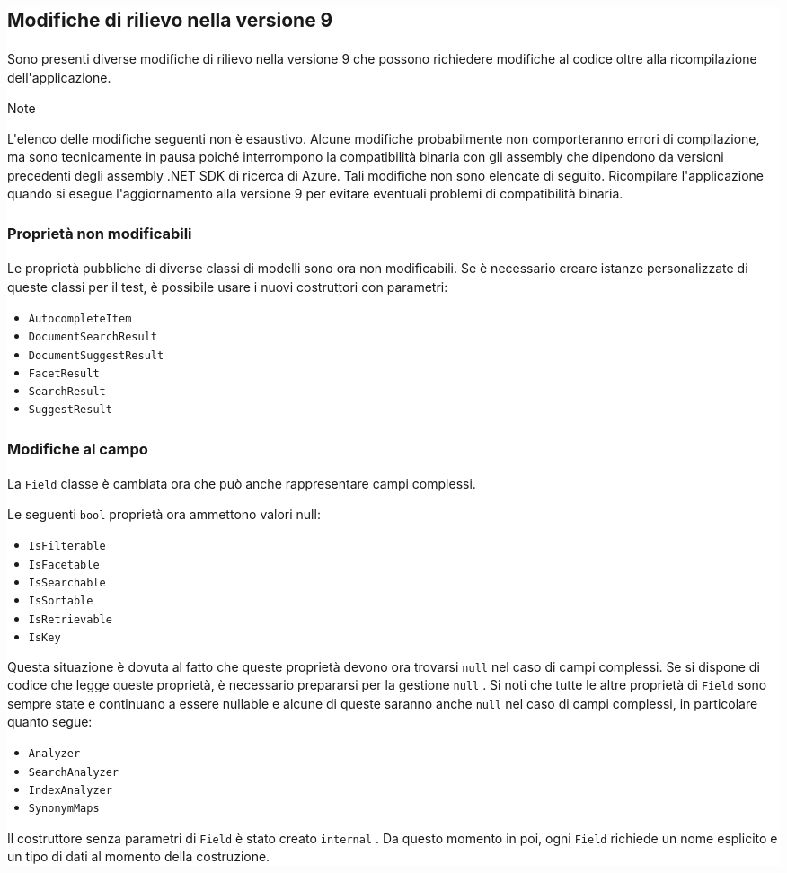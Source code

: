 <a name="ListOfChanges"></a>

## <a name="breaking-changes-in-version-9"></a>Modifiche di rilievo nella versione 9

Sono presenti diverse modifiche di rilievo nella versione 9 che possono richiedere modifiche al codice oltre alla ricompilazione dell'applicazione.

> [!NOTE]
> L'elenco delle modifiche seguenti non è esaustivo. Alcune modifiche probabilmente non comporteranno errori di compilazione, ma sono tecnicamente in pausa poiché interrompono la compatibilità binaria con gli assembly che dipendono da versioni precedenti degli assembly .NET SDK di ricerca di Azure. Tali modifiche non sono elencate di seguito. Ricompilare l'applicazione quando si esegue l'aggiornamento alla versione 9 per evitare eventuali problemi di compatibilità binaria.

### <a name="immutable-properties"></a>Proprietà non modificabili

Le proprietà pubbliche di diverse classi di modelli sono ora non modificabili. Se è necessario creare istanze personalizzate di queste classi per il test, è possibile usare i nuovi costruttori con parametri:

  - `AutocompleteItem`
  - `DocumentSearchResult`
  - `DocumentSuggestResult`
  - `FacetResult`
  - `SearchResult`
  - `SuggestResult`

### <a name="changes-to-field"></a>Modifiche al campo

La `Field` classe è cambiata ora che può anche rappresentare campi complessi.

Le seguenti `bool` proprietà ora ammettono valori null:

  - `IsFilterable`
  - `IsFacetable`
  - `IsSearchable`
  - `IsSortable`
  - `IsRetrievable`
  - `IsKey`

Questa situazione è dovuta al fatto che queste proprietà devono ora trovarsi `null` nel caso di campi complessi. Se si dispone di codice che legge queste proprietà, è necessario prepararsi per la gestione `null` . Si noti che tutte le altre proprietà di `Field` sono sempre state e continuano a essere nullable e alcune di queste saranno anche `null` nel caso di campi complessi, in particolare quanto segue:

  - `Analyzer`
  - `SearchAnalyzer`
  - `IndexAnalyzer`
  - `SynonymMaps`

Il costruttore senza parametri di `Field` è stato creato `internal` . Da questo momento in poi, ogni `Field` richiede un nome esplicito e un tipo di dati al momento della costruzione.
